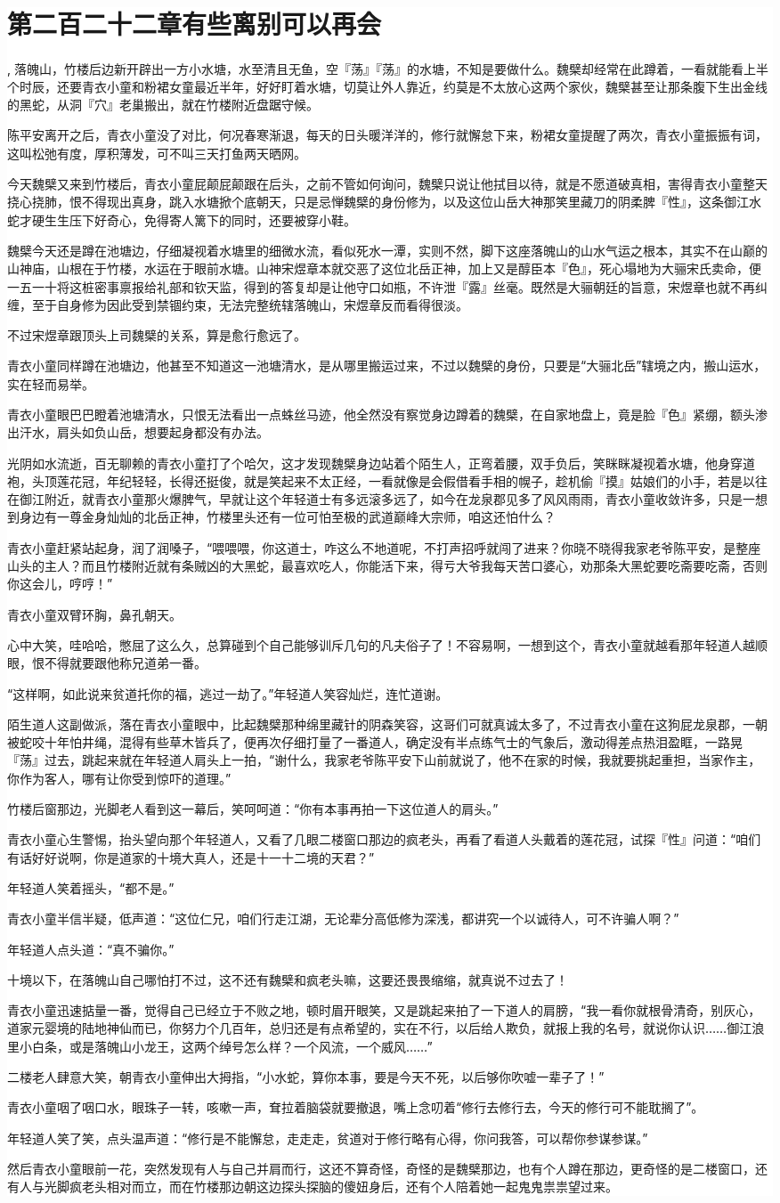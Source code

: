 # 第二百二十二章有些离别可以再会
,  落魄山，竹楼后边新开辟出一方小水塘，水至清且无鱼，空『荡』『荡』的水塘，不知是要做什么。魏檗却经常在此蹲着，一看就能看上半个时辰，还要青衣小童和粉裙女童最近半年，好好盯着水塘，切莫让外人靠近，约莫是不太放心这两个家伙，魏檗甚至让那条腹下生出金线的黑蛇，从洞『穴』老巢搬出，就在竹楼附近盘踞守候。

   陈平安离开之后，青衣小童没了对比，何况春寒渐退，每天的日头暖洋洋的，修行就懈怠下来，粉裙女童提醒了两次，青衣小童振振有词，这叫松弛有度，厚积薄发，可不叫三天打鱼两天晒网。

   今天魏檗又来到竹楼后，青衣小童屁颠屁颠跟在后头，之前不管如何询问，魏檗只说让他拭目以待，就是不愿道破真相，害得青衣小童整天挠心挠肺，恨不得现出真身，跳入水塘掀个底朝天，只是忌惮魏檗的身份修为，以及这位山岳大神那笑里藏刀的阴柔脾『性』，这条御江水蛇才硬生生压下好奇心，免得寄人篱下的同时，还要被穿小鞋。

   魏檗今天还是蹲在池塘边，仔细凝视着水塘里的细微水流，看似死水一潭，实则不然，脚下这座落魄山的山水气运之根本，其实不在山巅的山神庙，山根在于竹楼，水运在于眼前水塘。山神宋煜章本就交恶了这位北岳正神，加上又是醇臣本『色』，死心塌地为大骊宋氏卖命，便一五一十将这桩密事禀报给礼部和钦天监，得到的答复却是让他守口如瓶，不许泄『露』丝毫。既然是大骊朝廷的旨意，宋煜章也就不再纠缠，至于自身修为因此受到禁锢约束，无法完整统辖落魄山，宋煜章反而看得很淡。

   不过宋煜章跟顶头上司魏檗的关系，算是愈行愈远了。

   青衣小童同样蹲在池塘边，他甚至不知道这一池塘清水，是从哪里搬运过来，不过以魏檗的身份，只要是“大骊北岳”辖境之内，搬山运水，实在轻而易举。

   青衣小童眼巴巴瞪着池塘清水，只恨无法看出一点蛛丝马迹，他全然没有察觉身边蹲着的魏檗，在自家地盘上，竟是脸『色』紧绷，额头渗出汗水，肩头如负山岳，想要起身都没有办法。

   光阴如水流逝，百无聊赖的青衣小童打了个哈欠，这才发现魏檗身边站着个陌生人，正弯着腰，双手负后，笑眯眯凝视着水塘，他身穿道袍，头顶莲花冠，年纪轻轻，长得还挺俊，就是笑起来不太正经，一看就像是会假借看手相的幌子，趁机偷『摸』姑娘们的小手，若是以往在御江附近，就青衣小童那火爆脾气，早就让这个年轻道士有多远滚多远了，如今在龙泉郡见多了风风雨雨，青衣小童收敛许多，只是一想到身边有一尊金身灿灿的北岳正神，竹楼里头还有一位可怕至极的武道巅峰大宗师，咱这还怕什么？

   青衣小童赶紧站起身，润了润嗓子，“喂喂喂，你这道士，咋这么不地道呢，不打声招呼就闯了进来？你晓不晓得我家老爷陈平安，是整座山头的主人？而且竹楼附近就有条贼凶的大黑蛇，最喜欢吃人，你能活下来，得亏大爷我每天苦口婆心，劝那条大黑蛇要吃斋要吃斋，否则你这会儿，哼哼！”

   青衣小童双臂环胸，鼻孔朝天。

   心中大笑，哇哈哈，憋屈了这么久，总算碰到个自己能够训斥几句的凡夫俗子了！不容易啊，一想到这个，青衣小童就越看那年轻道人越顺眼，恨不得就要跟他称兄道弟一番。

   “这样啊，如此说来贫道托你的福，逃过一劫了。”年轻道人笑容灿烂，连忙道谢。

   陌生道人这副做派，落在青衣小童眼中，比起魏檗那种绵里藏针的阴森笑容，这哥们可就真诚太多了，不过青衣小童在这狗屁龙泉郡，一朝被蛇咬十年怕井绳，混得有些草木皆兵了，便再次仔细打量了一番道人，确定没有半点练气士的气象后，激动得差点热泪盈眶，一路晃『荡』过去，跳起来就在年轻道人肩头上一拍，“谢什么，我家老爷陈平安下山前就说了，他不在家的时候，我就要挑起重担，当家作主，你作为客人，哪有让你受到惊吓的道理。”

   竹楼后窗那边，光脚老人看到这一幕后，笑呵呵道：“你有本事再拍一下这位道人的肩头。”

   青衣小童心生警惕，抬头望向那个年轻道人，又看了几眼二楼窗口那边的疯老头，再看了看道人头戴着的莲花冠，试探『性』问道：“咱们有话好好说啊，你是道家的十境大真人，还是十一十二境的天君？”

   年轻道人笑着摇头，“都不是。”

   青衣小童半信半疑，低声道：“这位仁兄，咱们行走江湖，无论辈分高低修为深浅，都讲究一个以诚待人，可不许骗人啊？”

   年轻道人点头道：“真不骗你。”

   十境以下，在落魄山自己哪怕打不过，这不还有魏檗和疯老头嘛，这要还畏畏缩缩，就真说不过去了！

   青衣小童迅速掂量一番，觉得自己已经立于不败之地，顿时眉开眼笑，又是跳起来拍了一下道人的肩膀，“我一看你就根骨清奇，别灰心，道家元婴境的陆地神仙而已，你努力个几百年，总归还是有点希望的，实在不行，以后给人欺负，就报上我的名号，就说你认识……御江浪里小白条，或是落魄山小龙王，这两个绰号怎么样？一个风流，一个威风……”

   二楼老人肆意大笑，朝青衣小童伸出大拇指，“小水蛇，算你本事，要是今天不死，以后够你吹嘘一辈子了！”

   青衣小童咽了咽口水，眼珠子一转，咳嗽一声，耷拉着脑袋就要撤退，嘴上念叨着“修行去修行去，今天的修行可不能耽搁了”。

   年轻道人笑了笑，点头温声道：“修行是不能懈怠，走走走，贫道对于修行略有心得，你问我答，可以帮你参谋参谋。”

   然后青衣小童眼前一花，突然发现有人与自己并肩而行，这还不算奇怪，奇怪的是魏檗那边，也有个人蹲在那边，更奇怪的是二楼窗口，还有人与光脚疯老头相对而立，而在竹楼那边朝这边探头探脑的傻妞身后，还有个人陪着她一起鬼鬼祟祟望过来。
